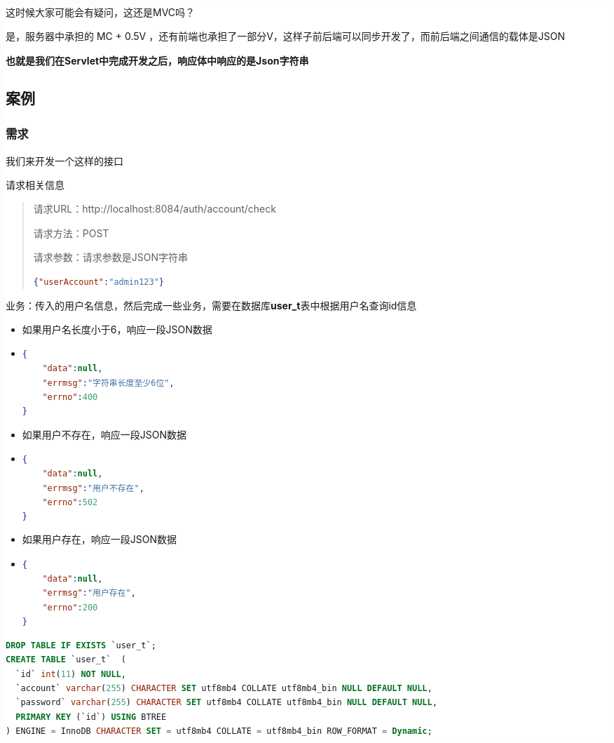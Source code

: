 

这时候大家可能会有疑问，这还是MVC吗？

是，服务器中承担的 MC + 0.5V ，还有前端也承担了一部分V，这样子前后端可以同步开发了，而前后端之间通信的载体是JSON

**也就是我们在Servlet中完成开发之后，响应体中响应的是Json字符串**



## 案例

### 需求

我们来开发一个这样的接口

请求相关信息

> 请求URL：http://localhost:8084/auth/account/check
>
> 请求方法：POST
>
> 请求参数：请求参数是JSON字符串
>
> ```json
> {"userAccount":"admin123"}
> ```

业务：传入的用户名信息，然后完成一些业务，需要在数据库**user_t**表中根据用户名查询id信息

- 如果用户名长度小于6，响应一段JSON数据

- ```json
  {
      "data":null,
      "errmsg":"字符串长度至少6位",
      "errno":400
  }
  ```

- 如果用户不存在，响应一段JSON数据

- ```json
  {
      "data":null,
      "errmsg":"用户不存在",
      "errno":502
  }
  ```

- 如果用户存在，响应一段JSON数据

- ```json
  {
      "data":null,
      "errmsg":"用户存在",
      "errno":200
  }
  ```

  

```sql
DROP TABLE IF EXISTS `user_t`;
CREATE TABLE `user_t`  (
  `id` int(11) NOT NULL,
  `account` varchar(255) CHARACTER SET utf8mb4 COLLATE utf8mb4_bin NULL DEFAULT NULL,
  `password` varchar(255) CHARACTER SET utf8mb4 COLLATE utf8mb4_bin NULL DEFAULT NULL,
  PRIMARY KEY (`id`) USING BTREE
) ENGINE = InnoDB CHARACTER SET = utf8mb4 COLLATE = utf8mb4_bin ROW_FORMAT = Dynamic;
  ```